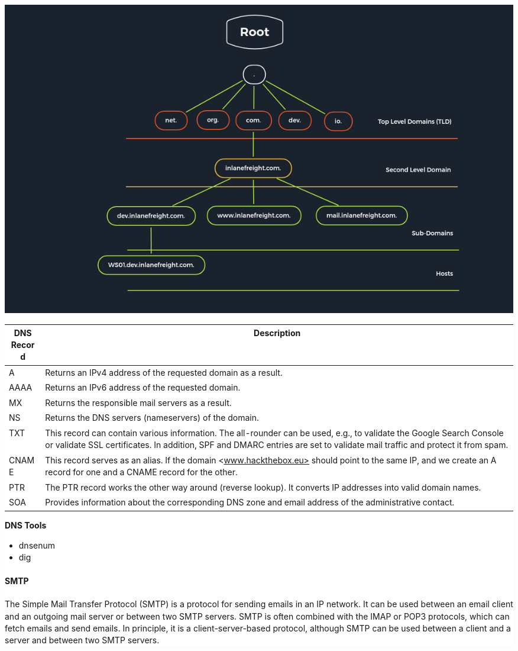 ![dns](images/dns.png)

| DNS Record | Description                                                                                                                                                                                                                                       |
| ---------- | ------------------------------------------------------------------------------------------------------------------------------------------------------------------------------------------------------------------------------------------------- |
| A          | Returns an IPv4 address of the requested domain as a result.                                                                                                                                                                                      |
| AAAA       | Returns an IPv6 address of the requested domain.                                                                                                                                                                                                  |
| MX         | Returns the responsible mail servers as a result.                                                                                                                                                                                                 |
| NS         | Returns the DNS servers (nameservers) of the domain.                                                                                                                                                                                              |
| TXT        | This record can contain various information. The all-rounder can be used, e.g., to validate the Google Search Console or validate SSL certificates. In addition, SPF and DMARC entries are set to validate mail traffic and protect it from spam. |
| CNAME      | This record serves as an alias. If the domain <www.hackthebox.eu> should point to the same IP, and we create an A record for one and a CNAME record for the other.                                                                                |
| PTR        | The PTR record works the other way around (reverse lookup). It converts IP addresses into valid domain names.                                                                                                                                     |
| SOA        | Provides information about the corresponding DNS zone and email address of the administrative contact.                                                                                                                                            |

**DNS Tools**

- dnsenum
- dig

#### SMTP

The Simple Mail Transfer Protocol (SMTP) is a protocol for sending emails in an IP network. It can be used between an email client and an outgoing mail server or between two SMTP servers. SMTP is often combined with the IMAP or POP3 protocols, which can fetch emails and send emails. In principle, it is a client-server-based protocol, although SMTP can be used between a client and a server and between two SMTP servers.
